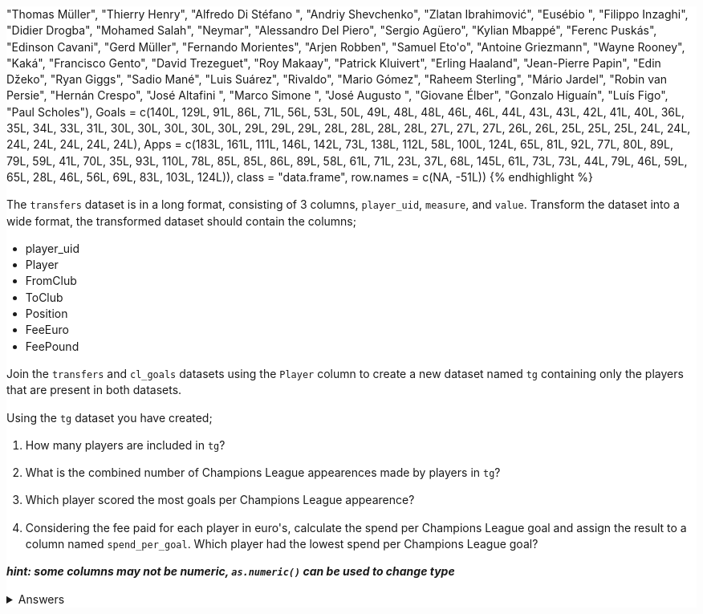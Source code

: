 "Thomas Müller", "Thierry Henry", "Alfredo Di Stéfano ", 
"Andriy Shevchenko", "Zlatan Ibrahimović", "Eusébio ", 
"Filippo Inzaghi", "Didier Drogba", "Mohamed Salah", "Neymar", 
"Alessandro Del Piero", "Sergio Agüero", "Kylian Mbappé", 
"Ferenc Puskás", "Edinson Cavani", "Gerd Müller", 
"Fernando Morientes", "Arjen Robben", "Samuel Eto'o", "Antoine Griezmann", 
"Wayne Rooney", "Kaká", "Francisco Gento", "David Trezeguet", 
"Roy Makaay", "Patrick Kluivert", "Erling Haaland", "Jean-Pierre Papin", 
"Edin Džeko", "Ryan Giggs", "Sadio Mané", "Luis Suárez", 
"Rivaldo", "Mario Gómez", "Raheem Sterling", "Mário Jardel", 
"Robin van Persie", "Hernán Crespo", "José Altafini ", 
"Marco Simone ", "José Augusto ", "Giovane Élber", 
"Gonzalo Higuaín", "Luís Figo", "Paul Scholes"), Goals = c(140L, 
129L, 91L, 86L, 71L, 56L, 53L, 50L, 49L, 48L, 48L, 46L, 46L, 
44L, 43L, 43L, 42L, 41L, 40L, 36L, 35L, 34L, 33L, 31L, 30L, 30L, 
30L, 30L, 30L, 29L, 29L, 29L, 28L, 28L, 28L, 28L, 27L, 27L, 27L, 
26L, 26L, 25L, 25L, 25L, 24L, 24L, 24L, 24L, 24L, 24L, 24L), 
    Apps = c(183L, 161L, 111L, 146L, 142L, 73L, 138L, 112L, 58L, 
    100L, 124L, 65L, 81L, 92L, 77L, 80L, 89L, 79L, 59L, 41L, 
    70L, 35L, 93L, 110L, 78L, 85L, 85L, 86L, 89L, 58L, 61L, 71L, 
    23L, 37L, 68L, 145L, 61L, 73L, 73L, 44L, 79L, 46L, 59L, 65L, 
    28L, 46L, 56L, 69L, 83L, 103L, 124L)), class = "data.frame", row.names = c(NA, 
-51L))
{% endhighlight %}

The `transfers` dataset is in a long format, consisting of 3 columns, `player_uid`, `measure`, and `value`. Transform the dataset into a wide format, the transformed dataset should contain the columns;

* player_uid
* Player
* FromClub
* ToClub
* Position
* FeeEuro
* FeePound

Join the `transfers` and `cl_goals` datasets using the `Player` column to create a new dataset named `tg` containing only the players that are present in both datasets.

Using the `tg` dataset you have created;

1. How many players are included in `tg`?

2. What is the combined number of Champions League appearences made by players in `tg`?

3. Which player scored the most goals per Champions League appearence?

4. Considering the fee paid for each player in euro's, calculate the spend per Champions League goal and assign the result to a column named `spend_per_goal`. Which player had the lowest spend per Champions League goal? 

***hint: some columns may not be numeric, `as.numeric()` can be used to change type***

<details><summary>Answers</summary></details>